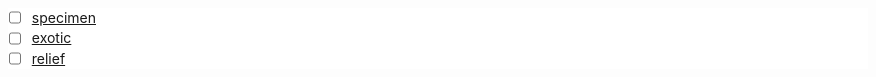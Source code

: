 - [ ] [specimen](https://github.com/Tdahuyou/yuque-public/blob/qwerty-learner-tools/dict/BEC_3/specimen.md)
- [ ] [exotic](https://github.com/Tdahuyou/yuque-public/blob/qwerty-learner-tools/dict/BEC_3/exotic.md)
- [ ] [relief](https://github.com/Tdahuyou/yuque-public/blob/qwerty-learner-tools/dict/BEC_3/relief.md)
